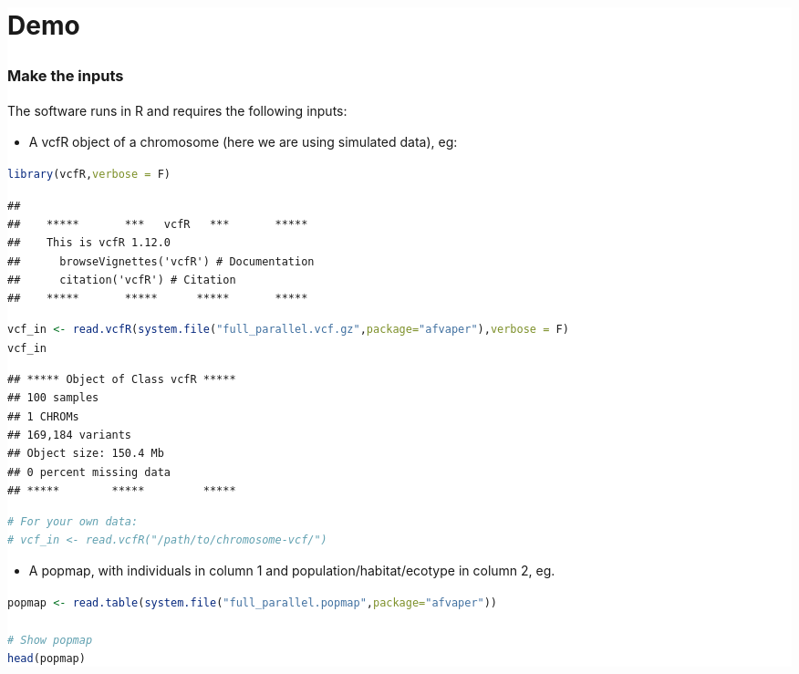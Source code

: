 Demo
====

### Make the inputs

The software runs in R and requires the following inputs:

-   A vcfR object of a chromosome (here we are using simulated data),
    eg:

``` r
library(vcfR,verbose = F)
```

    ## 
    ##    *****       ***   vcfR   ***       *****
    ##    This is vcfR 1.12.0 
    ##      browseVignettes('vcfR') # Documentation
    ##      citation('vcfR') # Citation
    ##    *****       *****      *****       *****

``` r
vcf_in <- read.vcfR(system.file("full_parallel.vcf.gz",package="afvaper"),verbose = F)
vcf_in
```

    ## ***** Object of Class vcfR *****
    ## 100 samples
    ## 1 CHROMs
    ## 169,184 variants
    ## Object size: 150.4 Mb
    ## 0 percent missing data
    ## *****        *****         *****

``` r
# For your own data:
# vcf_in <- read.vcfR("/path/to/chromosome-vcf/")
```

-   A popmap, with individuals in column 1 and
    population/habitat/ecotype in column 2, eg.

``` r
popmap <- read.table(system.file("full_parallel.popmap",package="afvaper"))

# Show popmap
head(popmap)
```
